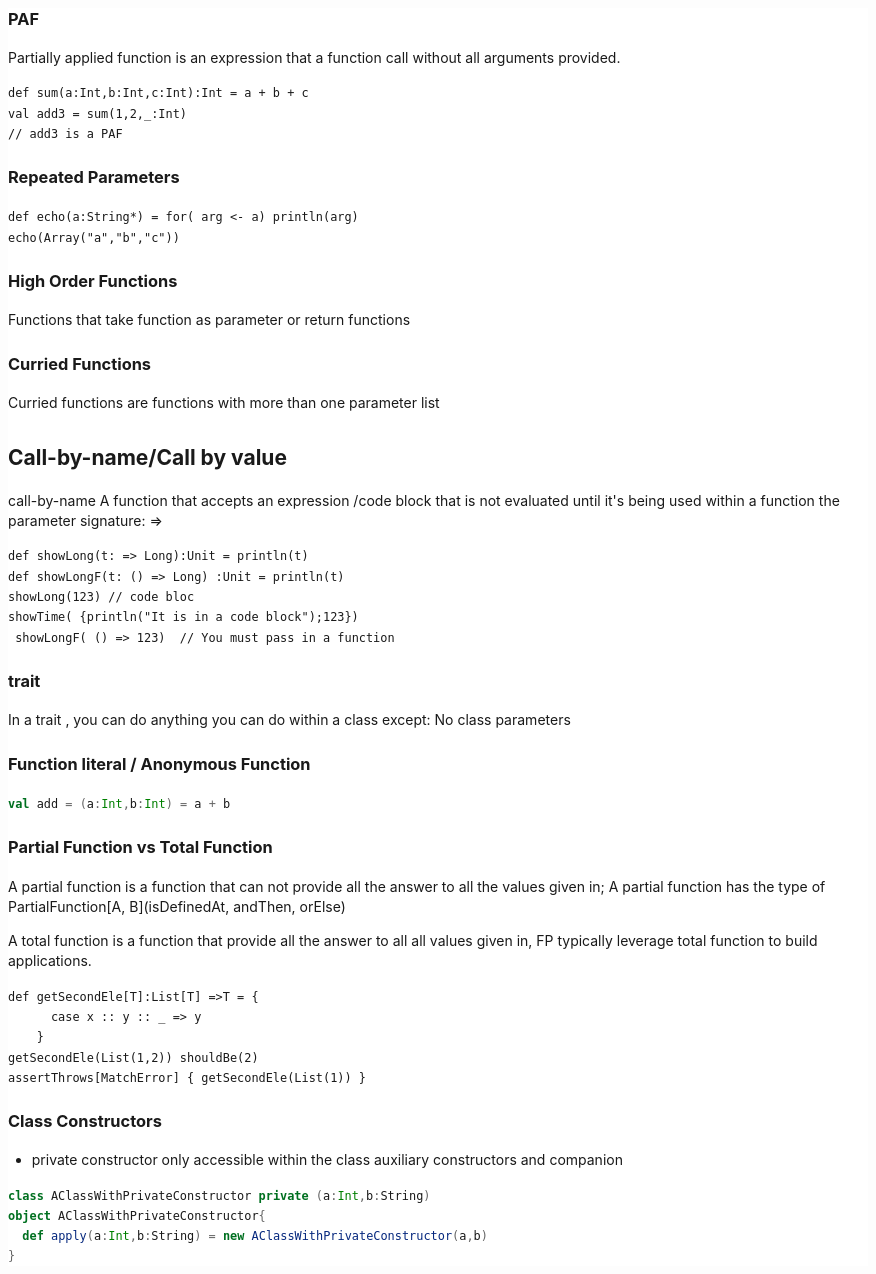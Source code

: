 
### PAF
Partially applied function is an expression that a function call without all arguments provided.
```
def sum(a:Int,b:Int,c:Int):Int = a + b + c
val add3 = sum(1,2,_:Int)
// add3 is a PAF
```
### Repeated Parameters
```
def echo(a:String*) = for( arg <- a) println(arg)
echo(Array("a","b","c"))
```

### High Order Functions
Functions that take function as parameter or return functions

### Curried Functions
Curried functions are functions with more than one parameter list

## Call-by-name/Call by value
call-by-name A function that accepts an expression /code block that is not evaluated until it's being used within a function
the parameter signature: =>
```
def showLong(t: => Long):Unit = println(t)
def showLongF(t: () => Long) :Unit = println(t)
showLong(123) // code bloc
showTime( {println("It is in a code block");123})
 showLongF( () => 123)  // You must pass in a function
```
### trait
In a trait , you can do anything you can do within a class except:
No class parameters


### Function literal / Anonymous Function
```scala
val add = (a:Int,b:Int) = a + b

```
### Partial Function vs Total Function
A partial function is a function that can not provide all the answer to all the values given in; A partial function has the type of PartialFunction[A, B](isDefinedAt, andThen, orElse)

A total function is a function that provide all the answer to all all values given in, FP typically leverage total function to build applications.

```
def getSecondEle[T]:List[T] =>T = {
      case x :: y :: _ => y
    }
getSecondEle(List(1,2)) shouldBe(2)
assertThrows[MatchError] { getSecondEle(List(1)) }
```
### Class Constructors
* private constructor only accessible within the class auxiliary constructors and companion 
```scala
class AClassWithPrivateConstructor private (a:Int,b:String)
object AClassWithPrivateConstructor{
  def apply(a:Int,b:String) = new AClassWithPrivateConstructor(a,b) 
}
```